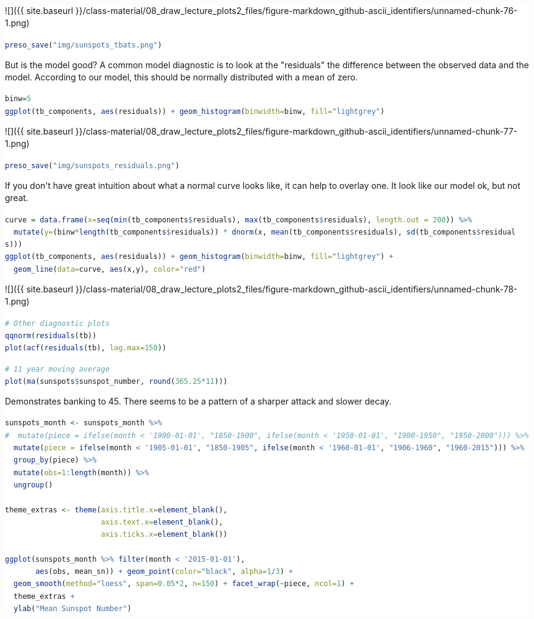 ![]({{ site.baseurl }}/class-material/08_draw_lecture_plots2_files/figure-markdown_github-ascii_identifiers/unnamed-chunk-76-1.png)

``` r
preso_save("img/sunspots_tbats.png")
```

But is the model good? A common model diagnostic is to look at the "residuals" the difference between the observed data and the model. According to our model, this should be normally distributed with a mean of zero.

``` r
binw=5
ggplot(tb_components, aes(residuals)) + geom_histogram(binwidth=binw, fill="lightgrey")
```

![]({{ site.baseurl }}/class-material/08_draw_lecture_plots2_files/figure-markdown_github-ascii_identifiers/unnamed-chunk-77-1.png)

``` r
preso_save("img/sunspots_residuals.png")
```

If you don't have great intuition about what a normal curve looks like, it can help to overlay one. It look like our model ok, but not great.

``` r
curve = data.frame(x=seq(min(tb_components$residuals), max(tb_components$residuals), length.out = 200)) %>%
  mutate(y=(binw*length(tb_components$residuals)) * dnorm(x, mean(tb_components$residuals), sd(tb_components$residuals)))
ggplot(tb_components, aes(residuals)) + geom_histogram(binwidth=binw, fill="lightgrey") +
  geom_line(data=curve, aes(x,y), color="red")
```

![]({{ site.baseurl }}/class-material/08_draw_lecture_plots2_files/figure-markdown_github-ascii_identifiers/unnamed-chunk-78-1.png)

``` r
# Other diagnostic plots
qqnorm(residuals(tb))
plot(acf(residuals(tb), lag.max=150))
```

``` r
# 11 year moving average
plot(ma(sunspots$sunspot_number, round(365.25*11)))
```

Demonstrates banking to 45. There seems to be a pattern of a sharper attack and slower decay.

``` r
sunspots_month <- sunspots_month %>%
#  mutate(piece = ifelse(month < '1900-01-01', "1850-1900", ifelse(month < '1950-01-01', "1900-1950", "1950-2000"))) %>% 
  mutate(piece = ifelse(month < '1905-01-01', "1850-1905", ifelse(month < '1960-01-01', "1906-1960", "1960-2015"))) %>% 
  group_by(piece) %>%
  mutate(obs=1:length(month)) %>%
  ungroup()

theme_extras <- theme(axis.title.x=element_blank(),
                      axis.text.x=element_blank(),
                      axis.ticks.x=element_blank())

ggplot(sunspots_month %>% filter(month < '2015-01-01'), 
       aes(obs, mean_sn)) + geom_point(color="black", alpha=1/3) + 
  geom_smooth(method="loess", span=0.05*2, n=150) + facet_wrap(~piece, ncol=1) + 
  theme_extras + 
  ylab("Mean Sunspot Number")
```
